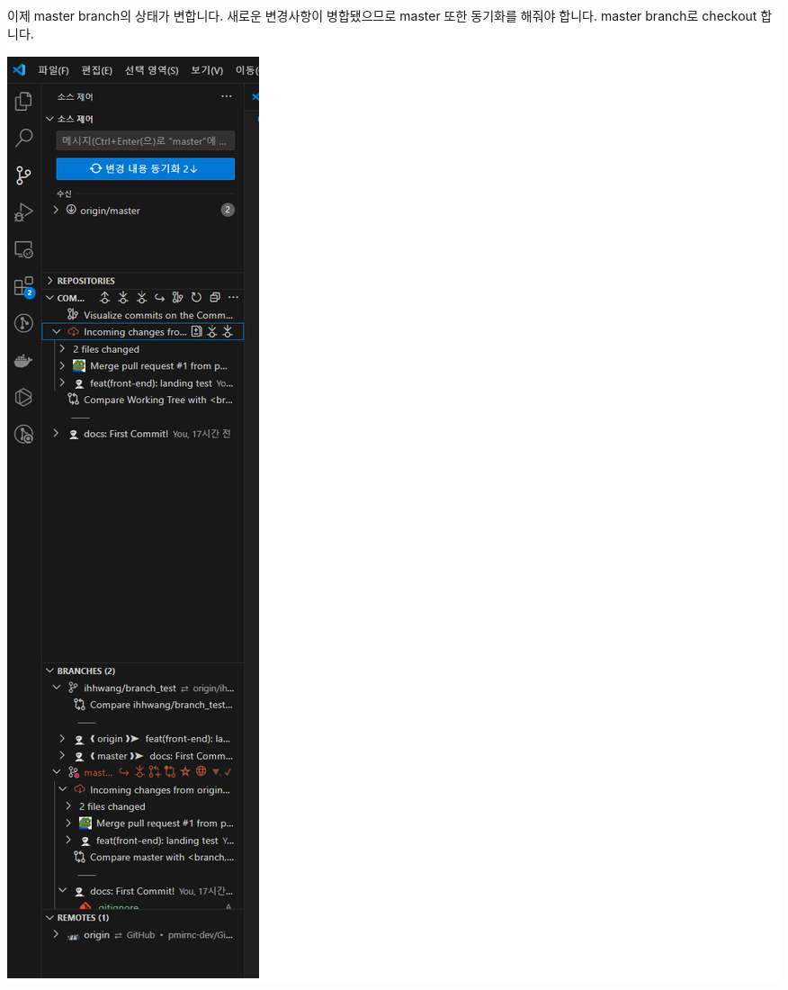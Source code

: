 이제 master branch의 상태가 변합니다. 새로운 변경사항이 병합됐으므로 master 또한 동기화를 해줘야 합니다.
master branch로 checkout 합니다.

![git](/assets/images/ihhwang/git-history/git21.png)
